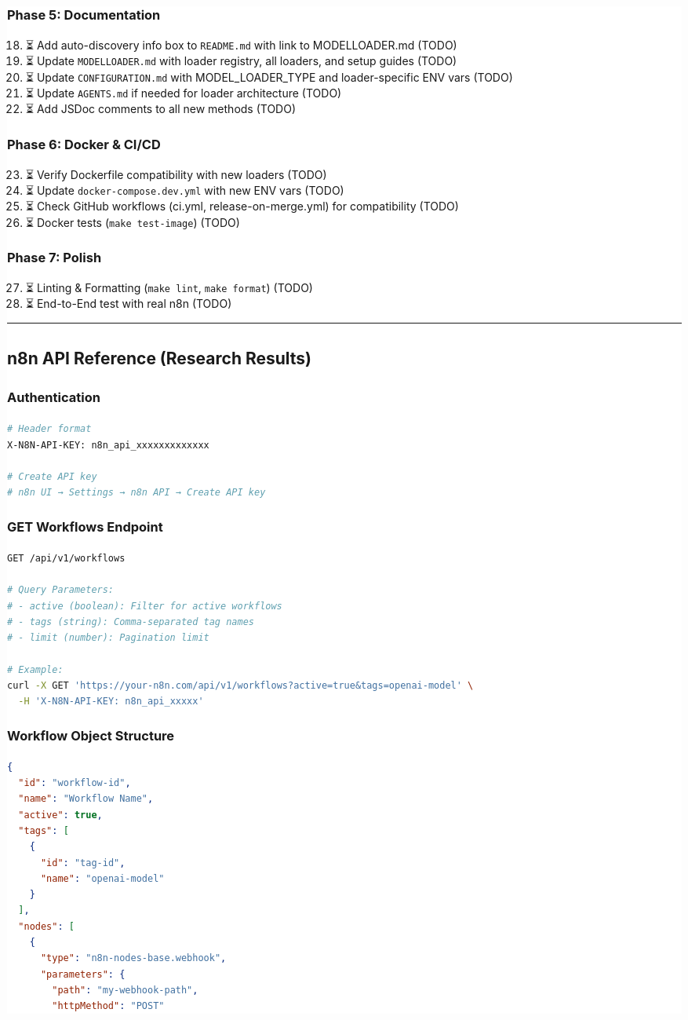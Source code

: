 ### Phase 5: Documentation
18. ⏳ Add auto-discovery info box to `README.md` with link to MODELLOADER.md (TODO)
19. ⏳ Update `MODELLOADER.md` with loader registry, all loaders, and setup guides (TODO)
20. ⏳ Update `CONFIGURATION.md` with MODEL_LOADER_TYPE and loader-specific ENV vars (TODO)
21. ⏳ Update `AGENTS.md` if needed for loader architecture (TODO)
22. ⏳ Add JSDoc comments to all new methods (TODO)

### Phase 6: Docker & CI/CD
23. ⏳ Verify Dockerfile compatibility with new loaders (TODO)
24. ⏳ Update `docker-compose.dev.yml` with new ENV vars (TODO)
25. ⏳ Check GitHub workflows (ci.yml, release-on-merge.yml) for compatibility (TODO)
26. ⏳ Docker tests (`make test-image`) (TODO)

### Phase 7: Polish
27. ⏳ Linting & Formatting (`make lint`, `make format`) (TODO)
28. ⏳ End-to-End test with real n8n (TODO)

---

## n8n API Reference (Research Results)

### Authentication
```bash
# Header format
X-N8N-API-KEY: n8n_api_xxxxxxxxxxxxx

# Create API key
# n8n UI → Settings → n8n API → Create API key
```

### GET Workflows Endpoint
```bash
GET /api/v1/workflows

# Query Parameters:
# - active (boolean): Filter for active workflows
# - tags (string): Comma-separated tag names
# - limit (number): Pagination limit

# Example:
curl -X GET 'https://your-n8n.com/api/v1/workflows?active=true&tags=openai-model' \
  -H 'X-N8N-API-KEY: n8n_api_xxxxx'
```

### Workflow Object Structure
```json
{
  "id": "workflow-id",
  "name": "Workflow Name",
  "active": true,
  "tags": [
    {
      "id": "tag-id",
      "name": "openai-model"
    }
  ],
  "nodes": [
    {
      "type": "n8n-nodes-base.webhook",
      "parameters": {
        "path": "my-webhook-path",
        "httpMethod": "POST"
```